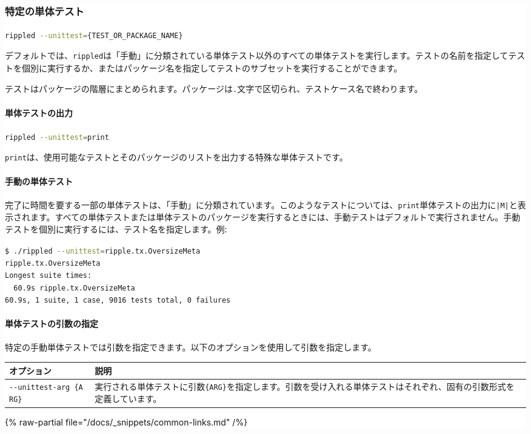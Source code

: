 
### 特定の単体テスト

```bash
rippled --unittest={TEST_OR_PACKAGE_NAME}
```

デフォルトでは、`rippled`は「手動」に分類されている単体テスト以外のすべての単体テストを実行します。テストの名前を指定してテストを個別に実行するか、またはパッケージ名を指定してテストのサブセットを実行することができます。

テストはパッケージの階層にまとめられます。パッケージは`.`文字で区切られ、テストケース名で終わります。

#### 単体テストの出力

```bash
rippled --unittest=print
```

`print`は、使用可能なテストとそのパッケージのリストを出力する特殊な単体テストです。

#### 手動の単体テスト

完了に時間を要する一部の単体テストは、「手動」に分類されています。このようなテストについては、`print`単体テストの出力に`|M|`と表示されます。すべての単体テストまたは単体テストのパッケージを実行するときには、手動テストはデフォルトで実行されません。手動テストを個別に実行するには、テスト名を指定します。例:

```bash
$ ./rippled --unittest=ripple.tx.OversizeMeta
ripple.tx.OversizeMeta
Longest suite times:
  60.9s ripple.tx.OversizeMeta
60.9s, 1 suite, 1 case, 9016 tests total, 0 failures
```

#### 単体テストの引数の指定

特定の手動単体テストでは引数を指定できます。以下のオプションを使用して引数を指定します。

| オプション                  | 説明                                        |
|:------------------------|:---------------------------------------------------|
| `--unittest-arg {ARG}`  | 実行される単体テストに引数`{ARG}`を指定します。引数を受け入れる単体テストはそれぞれ、固有の引数形式を定義しています。  |

{% raw-partial file="/docs/_snippets/common-links.md" /%}
